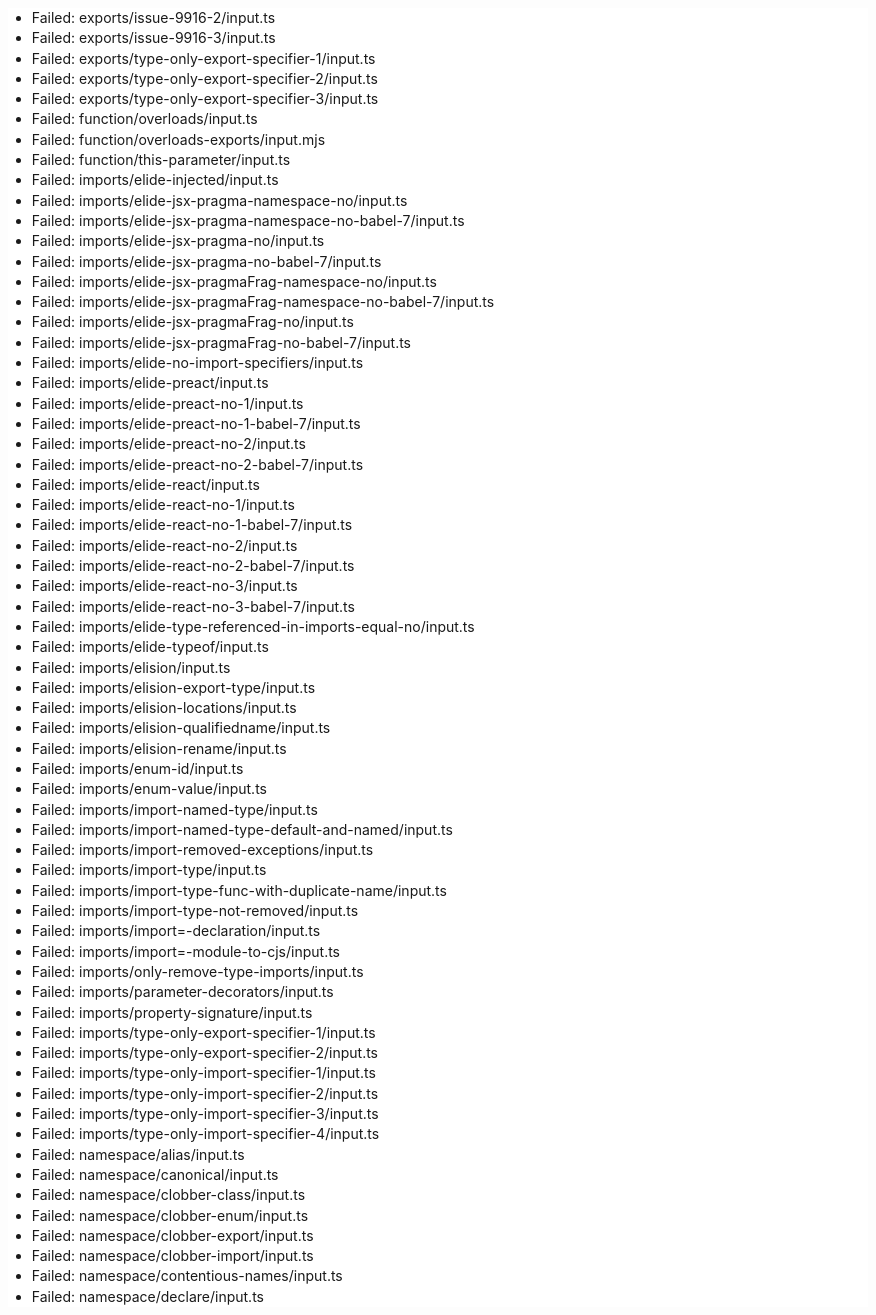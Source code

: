 * Failed: exports/issue-9916-2/input.ts
* Failed: exports/issue-9916-3/input.ts
* Failed: exports/type-only-export-specifier-1/input.ts
* Failed: exports/type-only-export-specifier-2/input.ts
* Failed: exports/type-only-export-specifier-3/input.ts
* Failed: function/overloads/input.ts
* Failed: function/overloads-exports/input.mjs
* Failed: function/this-parameter/input.ts
* Failed: imports/elide-injected/input.ts
* Failed: imports/elide-jsx-pragma-namespace-no/input.ts
* Failed: imports/elide-jsx-pragma-namespace-no-babel-7/input.ts
* Failed: imports/elide-jsx-pragma-no/input.ts
* Failed: imports/elide-jsx-pragma-no-babel-7/input.ts
* Failed: imports/elide-jsx-pragmaFrag-namespace-no/input.ts
* Failed: imports/elide-jsx-pragmaFrag-namespace-no-babel-7/input.ts
* Failed: imports/elide-jsx-pragmaFrag-no/input.ts
* Failed: imports/elide-jsx-pragmaFrag-no-babel-7/input.ts
* Failed: imports/elide-no-import-specifiers/input.ts
* Failed: imports/elide-preact/input.ts
* Failed: imports/elide-preact-no-1/input.ts
* Failed: imports/elide-preact-no-1-babel-7/input.ts
* Failed: imports/elide-preact-no-2/input.ts
* Failed: imports/elide-preact-no-2-babel-7/input.ts
* Failed: imports/elide-react/input.ts
* Failed: imports/elide-react-no-1/input.ts
* Failed: imports/elide-react-no-1-babel-7/input.ts
* Failed: imports/elide-react-no-2/input.ts
* Failed: imports/elide-react-no-2-babel-7/input.ts
* Failed: imports/elide-react-no-3/input.ts
* Failed: imports/elide-react-no-3-babel-7/input.ts
* Failed: imports/elide-type-referenced-in-imports-equal-no/input.ts
* Failed: imports/elide-typeof/input.ts
* Failed: imports/elision/input.ts
* Failed: imports/elision-export-type/input.ts
* Failed: imports/elision-locations/input.ts
* Failed: imports/elision-qualifiedname/input.ts
* Failed: imports/elision-rename/input.ts
* Failed: imports/enum-id/input.ts
* Failed: imports/enum-value/input.ts
* Failed: imports/import-named-type/input.ts
* Failed: imports/import-named-type-default-and-named/input.ts
* Failed: imports/import-removed-exceptions/input.ts
* Failed: imports/import-type/input.ts
* Failed: imports/import-type-func-with-duplicate-name/input.ts
* Failed: imports/import-type-not-removed/input.ts
* Failed: imports/import=-declaration/input.ts
* Failed: imports/import=-module-to-cjs/input.ts
* Failed: imports/only-remove-type-imports/input.ts
* Failed: imports/parameter-decorators/input.ts
* Failed: imports/property-signature/input.ts
* Failed: imports/type-only-export-specifier-1/input.ts
* Failed: imports/type-only-export-specifier-2/input.ts
* Failed: imports/type-only-import-specifier-1/input.ts
* Failed: imports/type-only-import-specifier-2/input.ts
* Failed: imports/type-only-import-specifier-3/input.ts
* Failed: imports/type-only-import-specifier-4/input.ts
* Failed: namespace/alias/input.ts
* Failed: namespace/canonical/input.ts
* Failed: namespace/clobber-class/input.ts
* Failed: namespace/clobber-enum/input.ts
* Failed: namespace/clobber-export/input.ts
* Failed: namespace/clobber-import/input.ts
* Failed: namespace/contentious-names/input.ts
* Failed: namespace/declare/input.ts